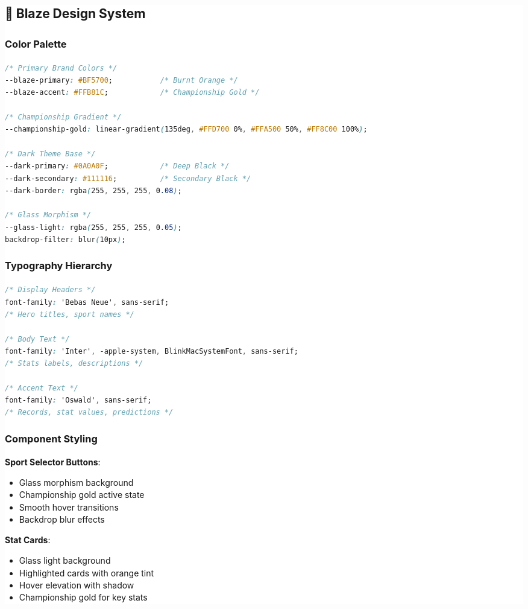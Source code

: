 
## 🎨 Blaze Design System

### Color Palette

```css
/* Primary Brand Colors */
--blaze-primary: #BF5700;           /* Burnt Orange */
--blaze-accent: #FFB81C;            /* Championship Gold */

/* Championship Gradient */
--championship-gold: linear-gradient(135deg, #FFD700 0%, #FFA500 50%, #FF8C00 100%);

/* Dark Theme Base */
--dark-primary: #0A0A0F;            /* Deep Black */
--dark-secondary: #111116;          /* Secondary Black */
--dark-border: rgba(255, 255, 255, 0.08);

/* Glass Morphism */
--glass-light: rgba(255, 255, 255, 0.05);
backdrop-filter: blur(10px);
```

### Typography Hierarchy

```css
/* Display Headers */
font-family: 'Bebas Neue', sans-serif;
/* Hero titles, sport names */

/* Body Text */
font-family: 'Inter', -apple-system, BlinkMacSystemFont, sans-serif;
/* Stats labels, descriptions */

/* Accent Text */
font-family: 'Oswald', sans-serif;
/* Records, stat values, predictions */
```

### Component Styling

**Sport Selector Buttons**:
- Glass morphism background
- Championship gold active state
- Smooth hover transitions
- Backdrop blur effects

**Stat Cards**:
- Glass light background
- Highlighted cards with orange tint
- Hover elevation with shadow
- Championship gold for key stats
